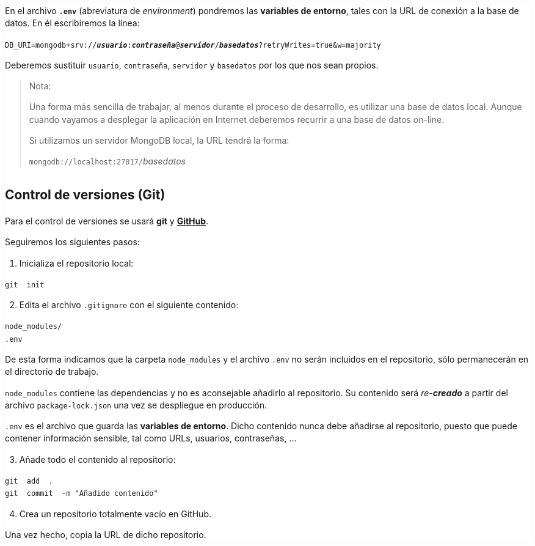 En el archivo **`.env`** (abreviatura de *environment*) pondremos las **variables de entorno**, tales con la URL de conexión a la base de datos. En él escribiremos la línea:

`DB_URI=mongodb+srv://`***`usuario`***`:`***`contraseña`***`@`***`servidor`***`/`***`basedatos`***`?retryWrites=true&w=majority`

Deberemos sustituir `usuario`, `contraseña`, `servidor` y `basedatos` por los que nos sean propios.

> Nota: 
>
> Una forma más sencilla de trabajar, al menos durante el proceso de desarrollo, es utilizar una base de datos local. 
> Aunque cuando vayamos a desplegar la aplicación en Internet deberemos recurrir a una base de datos on-line.
>
> Si utilizamos un servidor MongoDB local, la URL tendrá la forma:
>
> `mongodb://localhost:27017/`*basedatos*


## Control de versiones (Git)

Para el control de versiones se usará **git** y **[GitHub](https://github.com)**.

Seguiremos los siguientes pasos:

1. Inicializa el repositorio local:

```
git  init
```

2. Edita el archivo `.gitignore` con el siguiente contenido:

```
node_modules/
.env
```

De esta forma indicamos que la carpeta `node_modules` y el archivo `.env` no serán incluidos en el repositorio, sólo permanecerán en el directorio de trabajo. 

`node_modules` contiene las dependencias y no es aconsejable añadirlo al repositorio. Su contenido será *re-**creado*** a partir  del archivo `package-lock.json` una vez se despliegue en producción.

`.env` es el archivo que guarda las **variables de entorno**. Dicho contenido nunca debe añadirse al repositorio, puesto que puede contener información sensible, tal como URLs, usuarios, contraseñas, ... 


3. Añade todo el contenido al repositorio:

```
git  add  .
git  commit  -m "Añadido contenido"
```

4. Crea un repositorio totalmente vacío en GitHub.

Una vez hecho, copia la URL de dicho repositorio.
